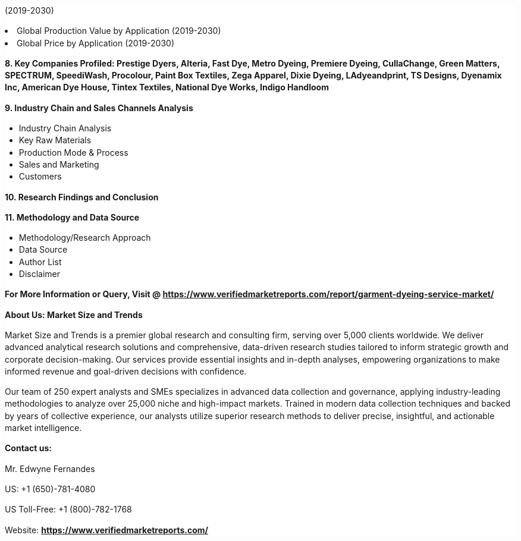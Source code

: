(2019-2030)</li><li>Global Production Value by Application (2019-2030)</li><li>Global Price by Application (2019-2030)</li></ul><p><strong>8. Key Companies Profiled: Prestige Dyers, Alteria, Fast Dye, Metro Dyeing, Premiere Dyeing, CullaChange, Green Matters, SPECTRUM, SpeediWash, Procolour, Paint Box Textiles, Zega Apparel, Dixie Dyeing, LAdyeandprint, TS Designs, Dyenamix Inc, American Dye House, Tintex Textiles, National Dye Works, Indigo Handloom</strong></p><p><strong>9. Industry Chain and Sales Channels Analysis</strong></p><ul><li>Industry Chain Analysis</li><li>Key Raw Materials</li><li>Production Mode &amp; Process</li><li>Sales and Marketing</li><li>Customers</li></ul><p><strong>10. Research Findings and Conclusion</strong></p><p><strong>11. Methodology and Data Source</strong></p><ul><li>Methodology/Research Approach</li><li>Data Source</li><li>Author List</li><li>Disclaimer</li></ul></p><p><strong>For More Information or Query, Visit @ <a href="https://www.verifiedmarketreports.com/report/garment-dyeing-service-market/">https://www.verifiedmarketreports.com/report/garment-dyeing-service-market/</a></strong></p><p><strong>About Us: Market Size and Trends</strong></p><p>Market Size and Trends is a premier global research and consulting firm, serving over 5,000 clients worldwide. We deliver advanced analytical research solutions and comprehensive, data-driven research studies tailored to inform strategic growth and corporate decision-making. Our services provide essential insights and in-depth analyses, empowering organizations to make informed revenue and goal-driven decisions with confidence.</p><p>Our team of 250 expert analysts and SMEs specializes in advanced data collection and governance, applying industry-leading methodologies to analyze over 25,000 niche and high-impact markets. Trained in modern data collection techniques and backed by years of collective experience, our analysts utilize superior research methods to deliver precise, insightful, and actionable market intelligence.</p><p><strong>Contact us:</strong></p><p>Mr. Edwyne Fernandes</p><p>US: +1 (650)-781-4080</p><p>US Toll-Free: +1 (800)-782-1768</p><p>Website: <strong><a href="https://www.verifiedmarketreports.com/">https://www.verifiedmarketreports.com/</a></strong></p>

